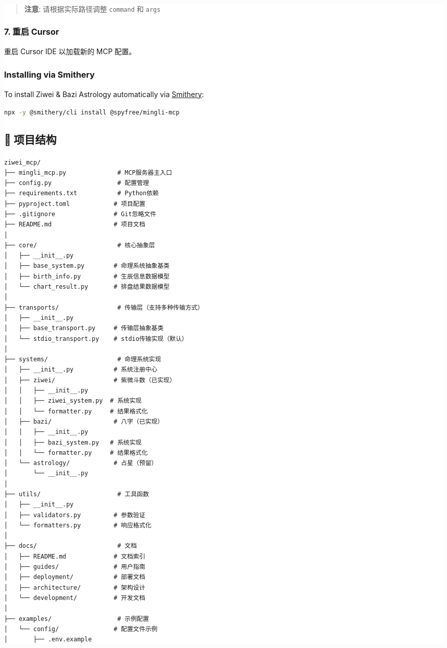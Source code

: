 > **注意**: 请根据实际路径调整 `command` 和 `args`

### 7. 重启 Cursor
重启 Cursor IDE 以加载新的 MCP 配置。

### Installing via Smithery

To install Ziwei & Bazi Astrology automatically via [Smithery](https://smithery.ai/server/@spyfree/mingli-mcp):

```bash
npx -y @smithery/cli install @spyfree/mingli-mcp
```

## 📁 项目结构

```
ziwei_mcp/
├── mingli_mcp.py              # MCP服务器主入口
├── config.py                  # 配置管理
├── requirements.txt           # Python依赖
├── pyproject.toml            # 项目配置
├── .gitignore                # Git忽略文件
├── README.md                 # 项目文档
│
├── core/                      # 核心抽象层
│   ├── __init__.py
│   ├── base_system.py        # 命理系统抽象基类
│   ├── birth_info.py         # 生辰信息数据模型
│   └── chart_result.py       # 排盘结果数据模型
│
├── transports/                # 传输层（支持多种传输方式）
│   ├── __init__.py
│   ├── base_transport.py     # 传输层抽象基类
│   └── stdio_transport.py    # stdio传输实现（默认）
│
├── systems/                   # 命理系统实现
│   ├── __init__.py           # 系统注册中心
│   ├── ziwei/                # 紫微斗数（已实现）
│   │   ├── __init__.py
│   │   ├── ziwei_system.py  # 系统实现
│   │   └── formatter.py     # 结果格式化
│   ├── bazi/                 # 八字（已实现）
│   │   ├── __init__.py
│   │   ├── bazi_system.py   # 系统实现
│   │   └── formatter.py     # 结果格式化
│   └── astrology/            # 占星（预留）
│       └── __init__.py
│
├── utils/                     # 工具函数
│   ├── __init__.py
│   ├── validators.py         # 参数验证
│   └── formatters.py         # 响应格式化
│
├── docs/                      # 文档
│   ├── README.md             # 文档索引
│   ├── guides/               # 用户指南
│   ├── deployment/           # 部署文档
│   ├── architecture/         # 架构设计
│   └── development/          # 开发文档
│
├── examples/                  # 示例配置
│   └── config/               # 配置文件示例
│       ├── .env.example
```